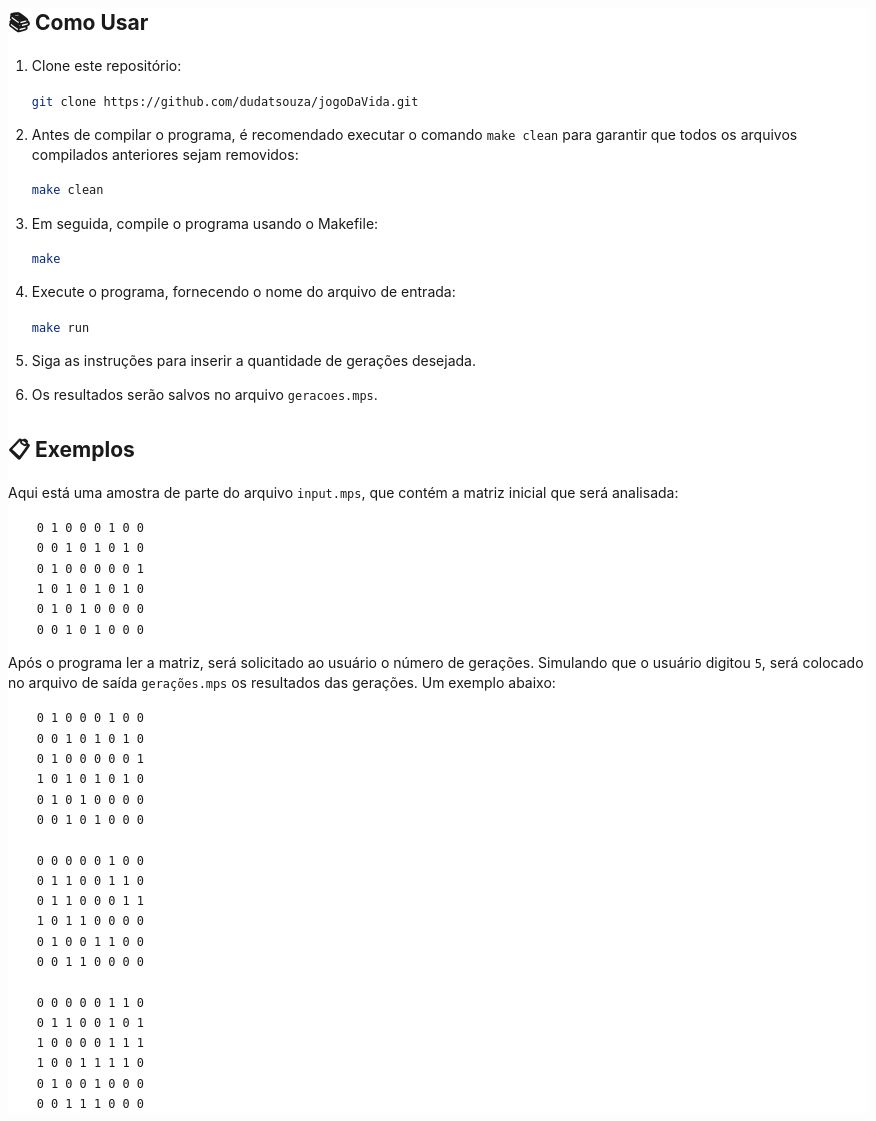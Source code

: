 ## 📚 Como Usar

1. Clone este repositório:

    ```bash
    git clone https://github.com/dudatsouza/jogoDaVida.git

2. Antes de compilar o programa, é recomendado executar o comando `make clean` para garantir que todos os arquivos compilados anteriores sejam removidos:

    ```bash
    make clean
    ```

3. Em seguida, compile o programa usando o Makefile:

    ```bash
    make
    ```

4. Execute o programa, fornecendo o nome do arquivo de entrada:

    ```bash
    make run 
    ```

5. Siga as instruções para inserir a quantidade de gerações desejada.

6. Os resultados serão salvos no arquivo `geracoes.mps`.

## 📋 Exemplos
Aqui está uma amostra de parte do arquivo `input.mps`, que contém a matriz inicial que será analisada:
```
    0 1 0 0 0 1 0 0
    0 0 1 0 1 0 1 0
    0 1 0 0 0 0 0 1
    1 0 1 0 1 0 1 0
    0 1 0 1 0 0 0 0
    0 0 1 0 1 0 0 0
```

Após o programa ler a matriz, será solicitado ao usuário o número de gerações. Simulando que o usuário digitou `5`, será colocado no arquivo de saída `gerações.mps` os resultados das gerações. Um exemplo abaixo: 
```
    0 1 0 0 0 1 0 0 
    0 0 1 0 1 0 1 0 
    0 1 0 0 0 0 0 1 
    1 0 1 0 1 0 1 0 
    0 1 0 1 0 0 0 0 
    0 0 1 0 1 0 0 0 

    0 0 0 0 0 1 0 0 
    0 1 1 0 0 1 1 0 
    0 1 1 0 0 0 1 1 
    1 0 1 1 0 0 0 0 
    0 1 0 0 1 1 0 0 
    0 0 1 1 0 0 0 0 

    0 0 0 0 0 1 1 0 
    0 1 1 0 0 1 0 1 
    1 0 0 0 0 1 1 1 
    1 0 0 1 1 1 1 0 
    0 1 0 0 1 0 0 0 
    0 0 1 1 1 0 0 0 

```